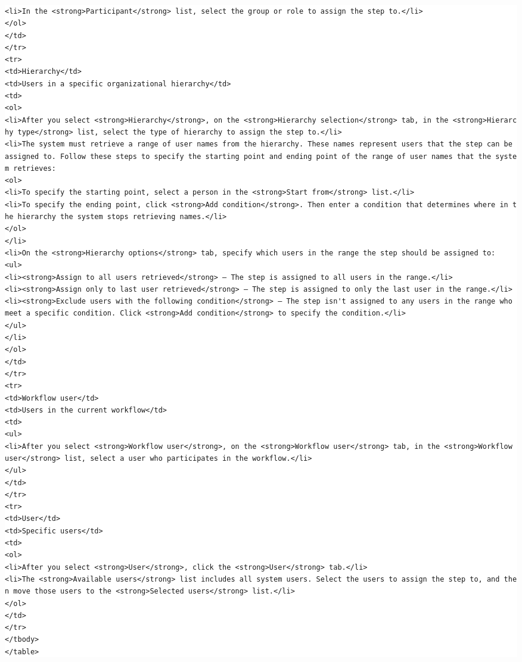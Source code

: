     <li>In the <strong>Participant</strong> list, select the group or role to assign the step to.</li>
    </ol>
    </td>
    </tr>
    <tr>
    <td>Hierarchy</td>
    <td>Users in a specific organizational hierarchy</td>
    <td>
    <ol>
    <li>After you select <strong>Hierarchy</strong>, on the <strong>Hierarchy selection</strong> tab, in the <strong>Hierarchy type</strong> list, select the type of hierarchy to assign the step to.</li>
    <li>The system must retrieve a range of user names from the hierarchy. These names represent users that the step can be assigned to. Follow these steps to specify the starting point and ending point of the range of user names that the system retrieves:
    <ol>
    <li>To specify the starting point, select a person in the <strong>Start from</strong> list.</li>
    <li>To specify the ending point, click <strong>Add condition</strong>. Then enter a condition that determines where in the hierarchy the system stops retrieving names.</li>
    </ol>
    </li>
    <li>On the <strong>Hierarchy options</strong> tab, specify which users in the range the step should be assigned to:
    <ul>
    <li><strong>Assign to all users retrieved</strong> – The step is assigned to all users in the range.</li>
    <li><strong>Assign only to last user retrieved</strong> – The step is assigned to only the last user in the range.</li>
    <li><strong>Exclude users with the following condition</strong> – The step isn't assigned to any users in the range who meet a specific condition. Click <strong>Add condition</strong> to specify the condition.</li>
    </ul>
    </li>
    </ol>
    </td>
    </tr>
    <tr>
    <td>Workflow user</td>
    <td>Users in the current workflow</td>
    <td>
    <ul>
    <li>After you select <strong>Workflow user</strong>, on the <strong>Workflow user</strong> tab, in the <strong>Workflow user</strong> list, select a user who participates in the workflow.</li>
    </ul>
    </td>
    </tr>
    <tr>
    <td>User</td>
    <td>Specific users</td>
    <td>
    <ol>
    <li>After you select <strong>User</strong>, click the <strong>User</strong> tab.</li>
    <li>The <strong>Available users</strong> list includes all system users. Select the users to assign the step to, and then move those users to the <strong>Selected users</strong> list.</li>
    </ol>
    </td>
    </tr>
    </tbody>
    </table>

